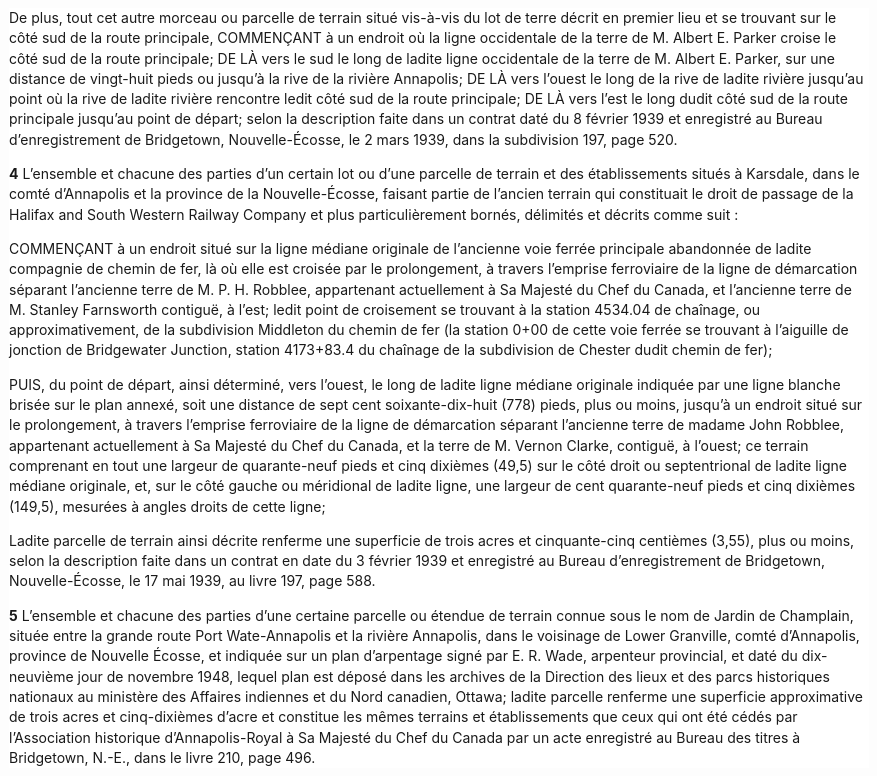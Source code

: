 

De plus, tout cet autre morceau ou parcelle de terrain situé vis-à-vis du lot de terre décrit en premier lieu et se trouvant sur le côté sud de la route principale, COMMENÇANT à un endroit où la ligne occidentale de la terre de M. Albert E. Parker croise le côté sud de la route principale; DE LÀ vers le sud le long de ladite ligne occidentale de la terre de M. Albert E. Parker, sur une distance de vingt-huit pieds ou jusqu’à la rive de la rivière Annapolis; DE LÀ vers l’ouest le long de la rive de ladite rivière jusqu’au point où la rive de ladite rivière rencontre ledit côté sud de la route principale; DE LÀ vers l’est le long dudit côté sud de la route principale jusqu’au point de départ; selon la description faite dans un contrat daté du 8 février 1939 et enregistré au Bureau d’enregistrement de Bridgetown, Nouvelle-Écosse, le 2 mars 1939, dans la subdivision 197, page 520.





**4** L’ensemble et chacune des parties d’un certain lot ou d’une parcelle de terrain et des établissements situés à Karsdale, dans le comté d’Annapolis et la province de la Nouvelle-Écosse, faisant partie de l’ancien terrain qui constituait le droit de passage de la Halifax and South Western Railway Company et plus particulièrement bornés, délimités et décrits comme suit :

COMMENÇANT à un endroit situé sur la ligne médiane originale de l’ancienne voie ferrée principale abandonnée de ladite compagnie de chemin de fer, là où elle est croisée par le prolongement, à travers l’emprise ferroviaire de la ligne de démarcation séparant l’ancienne terre de M. P. H. Robblee, appartenant actuellement à Sa Majesté du Chef du Canada, et l’ancienne terre de M. Stanley Farnsworth contiguë, à l’est; ledit point de croisement se trouvant à la station 4534.04 de chaînage, ou approximativement, de la subdivision Middleton du chemin de fer (la station 0+00 de cette voie ferrée se trouvant à l’aiguille de jonction de Bridgewater Junction, station 4173+83.4 du chaînage de la subdivision de Chester dudit chemin de fer);



PUIS, du point de départ, ainsi déterminé, vers l’ouest, le long de ladite ligne médiane originale indiquée par une ligne blanche brisée sur le plan annexé, soit une distance de sept cent soixante-dix-huit (778) pieds, plus ou moins, jusqu’à un endroit situé sur le prolongement, à travers l’emprise ferroviaire de la ligne de démarcation séparant l’ancienne terre de madame John Robblee, appartenant actuellement à Sa Majesté du Chef du Canada, et la terre de M. Vernon Clarke, contiguë, à l’ouest; ce terrain comprenant en tout une largeur de quarante-neuf pieds et cinq dixièmes (49,5) sur le côté droit ou septentrional de ladite ligne médiane originale, et, sur le côté gauche ou méridional de ladite ligne, une largeur de cent quarante-neuf pieds et cinq dixièmes (149,5), mesurées à angles droits de cette ligne;



Ladite parcelle de terrain ainsi décrite renferme une superficie de trois acres et cinquante-cinq centièmes (3,55), plus ou moins, selon la description faite dans un contrat en date du 3 février 1939 et enregistré au Bureau d’enregistrement de Bridgetown, Nouvelle-Écosse, le 17 mai 1939, au livre 197, page 588.





**5** L’ensemble et chacune des parties d’une certaine parcelle ou étendue de terrain connue sous le nom de Jardin de Champlain, située entre la grande route Port Wate-Annapolis et la rivière Annapolis, dans le voisinage de Lower Granville, comté d’Annapolis, province de Nouvelle Écosse, et indiquée sur un plan d’arpentage signé par E. R. Wade, arpenteur provincial, et daté du dix-neuvième jour de novembre 1948, lequel plan est déposé dans les archives de la Direction des lieux et des parcs historiques nationaux au ministère des Affaires indiennes et du Nord canadien, Ottawa; ladite parcelle renferme une superficie approximative de trois acres et cinq-dixièmes d’acre et constitue les mêmes terrains et établissements que ceux qui ont été cédés par l’Association historique d’Annapolis-Royal à Sa Majesté du Chef du Canada par un acte enregistré au Bureau des titres à Bridgetown, N.-E., dans le livre 210, page 496.
